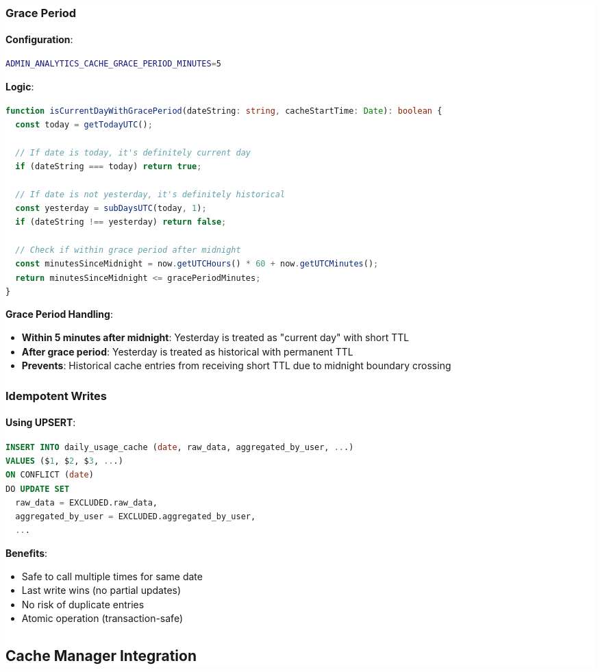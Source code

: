 ### Grace Period

**Configuration**:

```bash
ADMIN_ANALYTICS_CACHE_GRACE_PERIOD_MINUTES=5
```

**Logic**:

```typescript
function isCurrentDayWithGracePeriod(dateString: string, cacheStartTime: Date): boolean {
  const today = getTodayUTC();

  // If date is today, it's definitely current day
  if (dateString === today) return true;

  // If date is not yesterday, it's definitely historical
  const yesterday = subDaysUTC(today, 1);
  if (dateString !== yesterday) return false;

  // Check if within grace period after midnight
  const minutesSinceMidnight = now.getUTCHours() * 60 + now.getUTCMinutes();
  return minutesSinceMidnight <= gracePeriodMinutes;
}
```

**Grace Period Handling**:

- **Within 5 minutes after midnight**: Yesterday is treated as "current day" with short TTL
- **After grace period**: Yesterday is treated as historical with permanent TTL
- **Prevents**: Historical cache entries from receiving short TTL due to midnight boundary crossing

### Idempotent Writes

**Using UPSERT**:

```sql
INSERT INTO daily_usage_cache (date, raw_data, aggregated_by_user, ...)
VALUES ($1, $2, $3, ...)
ON CONFLICT (date)
DO UPDATE SET
  raw_data = EXCLUDED.raw_data,
  aggregated_by_user = EXCLUDED.aggregated_by_user,
  ...
```

**Benefits**:

- Safe to call multiple times for same date
- Last write wins (no partial updates)
- No risk of duplicate entries
- Atomic operation (transaction-safe)

## Cache Manager Integration

